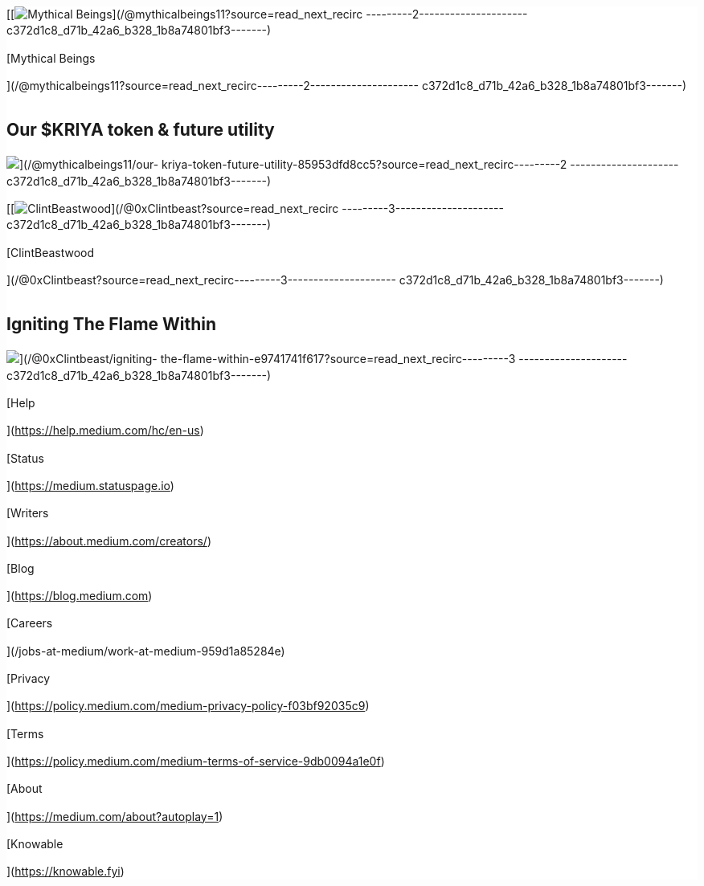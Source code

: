 [[![Mythical
Beings](https://miro.medium.com/fit/c/40/40/0*oBy8cbiWIOLvAImC)](/@mythicalbeings11?source=read_next_recirc
---------2---------------------c372d1c8_d71b_42a6_b328_1b8a74801bf3-------)

[Mythical Beings

](/@mythicalbeings11?source=read_next_recirc---------2---------------------
c372d1c8_d71b_42a6_b328_1b8a74801bf3-------)

## Our $KRIYA token & future utility

![](https://miro.medium.com/freeze/focal/112/112/50/50/1*ydtZXo6IapsGQs7dUhrA_A.gif)](/@mythicalbeings11/our-
kriya-token-future-utility-85953dfd8cc5?source=read_next_recirc---------2
---------------------c372d1c8_d71b_42a6_b328_1b8a74801bf3-------)

[[![ClintBeastwood](https://miro.medium.com/fit/c/40/40/0*g5yz76_ik8rNkl9H.jpg)](/@0xClintbeast?source=read_next_recirc
---------3---------------------c372d1c8_d71b_42a6_b328_1b8a74801bf3-------)

[ClintBeastwood

](/@0xClintbeast?source=read_next_recirc---------3---------------------
c372d1c8_d71b_42a6_b328_1b8a74801bf3-------)

## Igniting The Flame Within

![](https://miro.medium.com/freeze/focal/112/112/50/50/1*ye1WZ3pR6Yv7GhObVa2Vrw.gif)](/@0xClintbeast/igniting-
the-flame-within-e9741741f617?source=read_next_recirc---------3
---------------------c372d1c8_d71b_42a6_b328_1b8a74801bf3-------)

[Help

](https://help.medium.com/hc/en-us)

[Status

](https://medium.statuspage.io)

[Writers

](https://about.medium.com/creators/)

[Blog

](https://blog.medium.com)

[Careers

](/jobs-at-medium/work-at-medium-959d1a85284e)

[Privacy

](https://policy.medium.com/medium-privacy-policy-f03bf92035c9)

[Terms

](https://policy.medium.com/medium-terms-of-service-9db0094a1e0f)

[About

](https://medium.com/about?autoplay=1)

[Knowable

](https://knowable.fyi)

